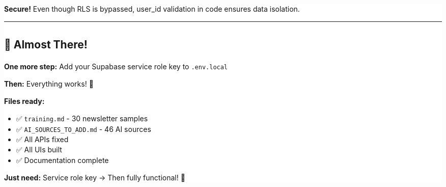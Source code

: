 **Secure!** Even though RLS is bypassed, user_id validation in code ensures data isolation.

---

## 🎉 Almost There!

**One more step:** Add your Supabase service role key to `.env.local`

**Then:** Everything works! 🚀

**Files ready:**
- ✅ `training.md` - 30 newsletter samples
- ✅ `AI_SOURCES_TO_ADD.md` - 46 AI sources
- ✅ All APIs fixed
- ✅ All UIs built
- ✅ Documentation complete

**Just need:** Service role key → Then fully functional! 🎯




